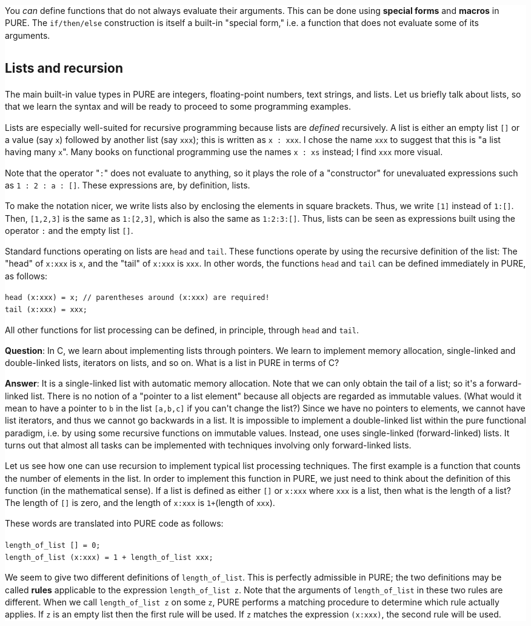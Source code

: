 You _can_ define functions that do not always evaluate their arguments. This can be done using **special forms** and **macros** in PURE. The `if/then/else` construction is itself a built-in "special form," i.e. a function that does not evaluate some of its arguments.

## Lists and recursion ##

The main built-in value types in PURE are integers, floating-point numbers, text strings, and lists. Let us briefly talk about lists, so that we learn the syntax and will be ready to proceed to some programming examples.

Lists are especially well-suited for recursive programming because lists are _defined_ recursively. A list is either an empty list `[]` or a value (say `x`) followed by another list (say `xxx`); this is written as `x : xxx`. I chose the name `xxx` to suggest that this is "a list having many `x`". Many books on functional programming use the names `x : xs` instead; I find `xxx` more visual.

Note that the operator "`:`" does not evaluate to anything, so it plays the role of a "constructor" for unevaluated expressions such as `1 : 2 : a : []`. These expressions are, by definition, lists.

To make the notation nicer, we write lists also by enclosing the elements in square brackets. Thus, we write `[1]` instead of `1:[]`. Then, `[1,2,3]` is the same as `1:[2,3]`, which is also the same as `1:2:3:[]`. Thus, lists can be seen as expressions built using the operator `:` and the empty list `[]`.

Standard functions operating on lists are `head` and `tail`. These functions operate by using the recursive definition of the list: The "head" of `x:xxx` is `x`, and the "tail" of `x:xxx` is `xxx`. In other words, the functions `head` and `tail` can be defined immediately in PURE, as follows:
```
head (x:xxx) = x; // parentheses around (x:xxx) are required!
tail (x:xxx) = xxx;
```
All other functions for list processing can be defined, in principle, through `head` and `tail`.

**Question**: In C, we learn about implementing lists through pointers. We learn to implement memory allocation, single-linked and double-linked lists, iterators on lists, and so on. What is a list in PURE in terms of C?

**Answer**: It is a single-linked list with automatic memory allocation. Note that we can only obtain the tail of a list; so it's a forward-linked list. There is no notion of a "pointer to a list element" because all objects are regarded as immutable values. (What would it mean to have a pointer to `b` in the list `[a,b,c]` if you can't change the list?) Since we have no pointers to elements, we cannot have list iterators, and thus we cannot go backwards in a list. It is impossible to implement a double-linked list within the pure functional paradigm, i.e. by using some recursive functions on immutable values. Instead, one uses single-linked (forward-linked) lists. It turns out that almost all tasks can be implemented with techniques involving only forward-linked lists.

Let us see how one can use recursion to implement typical list processing techniques. The first example is a function that counts the number of elements in the list. In order to implement this function in PURE, we just need to think about the definition of this function (in the mathematical sense). If a list is defined as either `[]` or `x:xxx` where `xxx` is a list, then what is the length of a list? The length of `[]` is zero, and the length of `x:xxx` is `1+`(length of `xxx`).

These words are translated into PURE code as follows:
```
length_of_list [] = 0;
length_of_list (x:xxx) = 1 + length_of_list xxx;
```
We seem to give two different definitions of `length_of_list`. This is perfectly admissible in PURE; the two definitions may be called **rules** applicable to the expression `length_of_list z`. Note that the arguments of `length_of_list` in these two rules are different. When we call `length_of_list z` on some `z`, PURE performs a matching procedure to determine which rule actually applies. If `z` is an empty list then the first rule will be used. If `z` matches the expression `(x:xxx)`, the second rule will be used.
